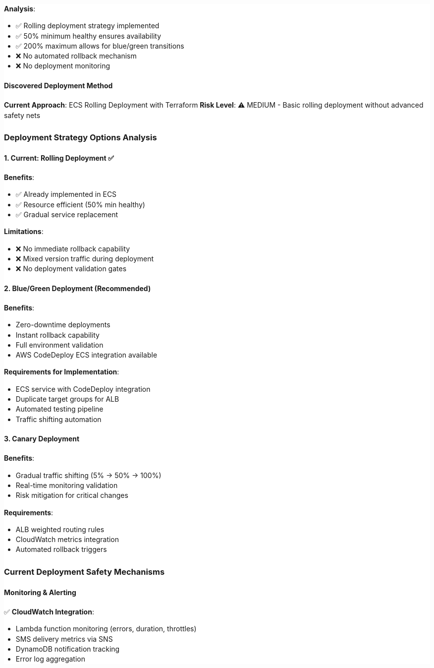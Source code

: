 **Analysis**:
- ✅ Rolling deployment strategy implemented
- ✅ 50% minimum healthy ensures availability
- ✅ 200% maximum allows for blue/green transitions
- ❌ No automated rollback mechanism
- ❌ No deployment monitoring

#### Discovered Deployment Method
**Current Approach**: ECS Rolling Deployment with Terraform
**Risk Level**: ⚠️ MEDIUM - Basic rolling deployment without advanced safety nets

### Deployment Strategy Options Analysis

#### 1. Current: Rolling Deployment ✅
**Benefits**:
- ✅ Already implemented in ECS
- ✅ Resource efficient (50% min healthy)
- ✅ Gradual service replacement

**Limitations**:
- ❌ No immediate rollback capability
- ❌ Mixed version traffic during deployment
- ❌ No deployment validation gates

#### 2. Blue/Green Deployment (Recommended)
**Benefits**:
- Zero-downtime deployments
- Instant rollback capability
- Full environment validation
- AWS CodeDeploy ECS integration available

**Requirements for Implementation**:
- ECS service with CodeDeploy integration
- Duplicate target groups for ALB
- Automated testing pipeline
- Traffic shifting automation

#### 3. Canary Deployment
**Benefits**:
- Gradual traffic shifting (5% → 50% → 100%)
- Real-time monitoring validation
- Risk mitigation for critical changes

**Requirements**:
- ALB weighted routing rules
- CloudWatch metrics integration
- Automated rollback triggers

### Current Deployment Safety Mechanisms

#### Monitoring & Alerting
✅ **CloudWatch Integration**:
- Lambda function monitoring (errors, duration, throttles)
- SMS delivery metrics via SNS
- DynamoDB notification tracking
- Error log aggregation
